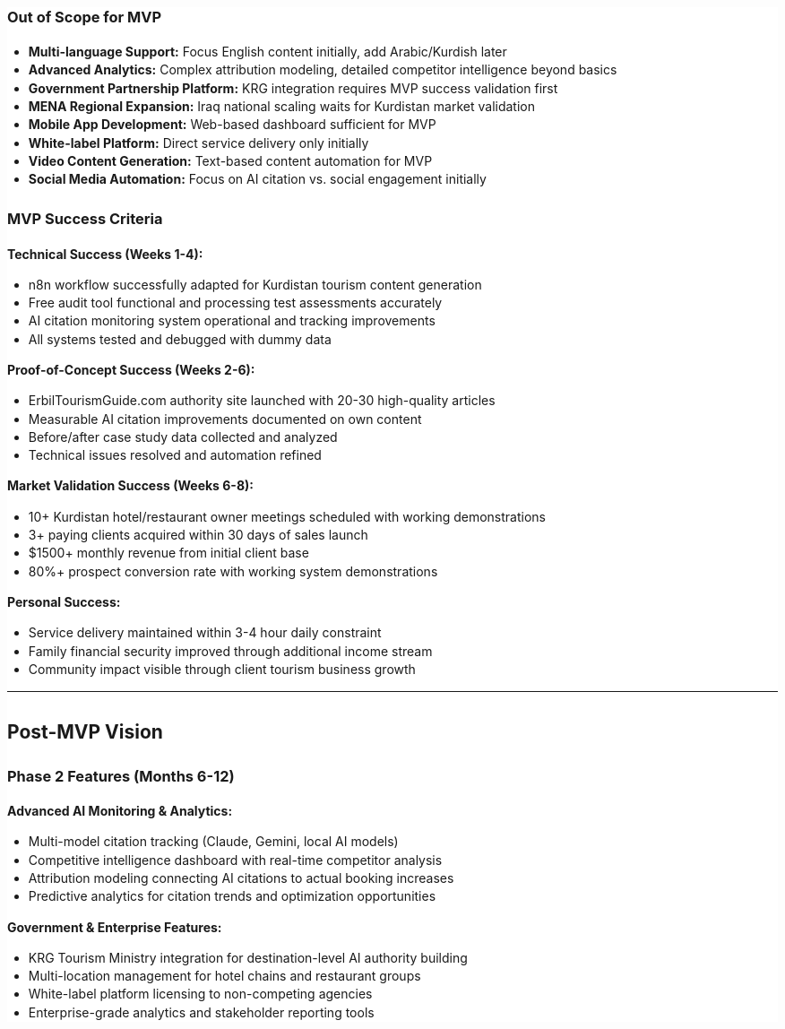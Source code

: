 ### Out of Scope for MVP

- **Multi-language Support:** Focus English content initially, add Arabic/Kurdish later
- **Advanced Analytics:** Complex attribution modeling, detailed competitor intelligence beyond basics
- **Government Partnership Platform:** KRG integration requires MVP success validation first
- **MENA Regional Expansion:** Iraq national scaling waits for Kurdistan market validation
- **Mobile App Development:** Web-based dashboard sufficient for MVP
- **White-label Platform:** Direct service delivery only initially
- **Video Content Generation:** Text-based content automation for MVP
- **Social Media Automation:** Focus on AI citation vs. social engagement initially

### MVP Success Criteria

**Technical Success (Weeks 1-4):**
- n8n workflow successfully adapted for Kurdistan tourism content generation
- Free audit tool functional and processing test assessments accurately
- AI citation monitoring system operational and tracking improvements
- All systems tested and debugged with dummy data

**Proof-of-Concept Success (Weeks 2-6):**
- ErbilTourismGuide.com authority site launched with 20-30 high-quality articles
- Measurable AI citation improvements documented on own content
- Before/after case study data collected and analyzed
- Technical issues resolved and automation refined

**Market Validation Success (Weeks 6-8):**
- 10+ Kurdistan hotel/restaurant owner meetings scheduled with working demonstrations
- 3+ paying clients acquired within 30 days of sales launch
- $1500+ monthly revenue from initial client base
- 80%+ prospect conversion rate with working system demonstrations

**Personal Success:**
- Service delivery maintained within 3-4 hour daily constraint
- Family financial security improved through additional income stream
- Community impact visible through client tourism business growth

---

## Post-MVP Vision

### Phase 2 Features (Months 6-12)

**Advanced AI Monitoring & Analytics:**
- Multi-model citation tracking (Claude, Gemini, local AI models)
- Competitive intelligence dashboard with real-time competitor analysis
- Attribution modeling connecting AI citations to actual booking increases
- Predictive analytics for citation trends and optimization opportunities

**Government & Enterprise Features:**
- KRG Tourism Ministry integration for destination-level AI authority building
- Multi-location management for hotel chains and restaurant groups
- White-label platform licensing to non-competing agencies
- Enterprise-grade analytics and stakeholder reporting tools
